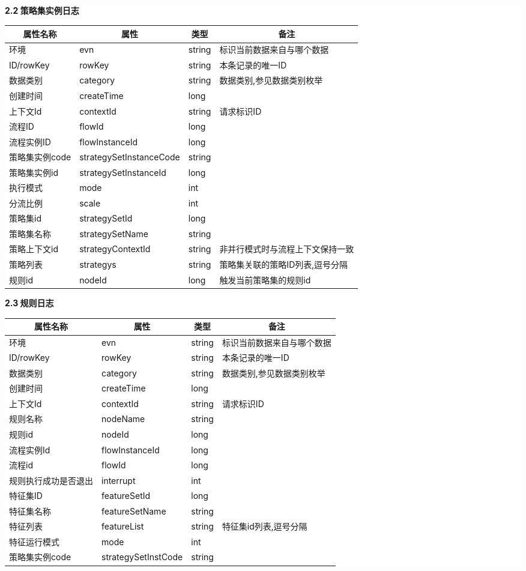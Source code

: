 

**2.2 策略集实例日志**

| 属性名称       | 属性                    | 类型   | 备注                             |
| -------------- | ----------------------- | ------ | -------------------------------- |
| 环境           | evn                     | string | 标识当前数据来自与哪个数据       |
| ID/rowKey      | rowKey                  | string | 本条记录的唯一ID                 |
| 数据类别       | category                | string | 数据类别,参见数据类别枚举        |
| 创建时间       | createTime              | long   |                                  |
| 上下文Id       | contextId               | string | 请求标识ID                       |
| 流程ID         | flowId                  | long   |                                  |
| 流程实例ID     | flowInstanceId          | long   |                                  |
| 策略集实例code | strategySetInstanceCode | string |                                  |
| 策略集实例id   | strategySetInstanceId   | long   |                                  |
| 执行模式       | mode                    | int    |                                  |
| 分流比例       | scale                   | int    |                                  |
| 策略集id       | strategySetId           | long   |                                  |
| 策略集名称     | strategySetName         | string |                                  |
| 策略上下文id   | strategyContextId       | string | 非并行模式时与流程上下文保持一致 |
| 策略列表       | strategys               | string | 策略集关联的策略ID列表,逗号分隔  |
| 规则id         | nodeId                  | long   | 触发当前策略集的规则id           |



**2.3 规则日志**

| 属性名称             | 属性                | 类型   | 备注                       |
| -------------------- | ------------------- | ------ | -------------------------- |
| 环境                 | evn                 | string | 标识当前数据来自与哪个数据 |
| ID/rowKey            | rowKey              | string | 本条记录的唯一ID           |
| 数据类别             | category            | string | 数据类别,参见数据类别枚举  |
| 创建时间             | createTime          | long   |                            |
| 上下文Id             | contextId           | string | 请求标识ID                 |
| 规则名称             | nodeName            | string |                            |
| 规则id               | nodeId              | long   |                            |
| 流程实例Id           | flowInstanceId      | long   |                            |
| 流程id               | flowId              | long   |                            |
| 规则执行成功是否退出 | interrupt           | int    |                            |
| 特征集ID             | featureSetId        | long   |                            |
| 特征集名称           | featureSetName      | string |                            |
| 特征列表             | featureList         | string | 特征集id列表,逗号分隔      |
| 特征运行模式         | mode                | int    |                            |
| 策略集实例code       | strategySetInstCode | string |                            |
